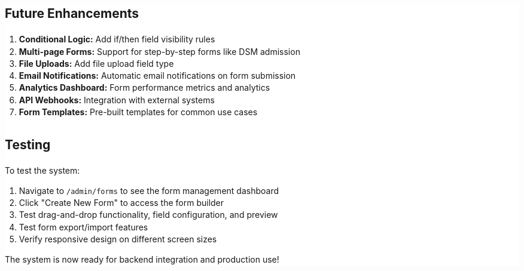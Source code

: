 ## Future Enhancements

1. **Conditional Logic:** Add if/then field visibility rules
2. **Multi-page Forms:** Support for step-by-step forms like DSM admission
3. **File Uploads:** Add file upload field type
4. **Email Notifications:** Automatic email notifications on form submission
5. **Analytics Dashboard:** Form performance metrics and analytics
6. **API Webhooks:** Integration with external systems
7. **Form Templates:** Pre-built templates for common use cases

## Testing

To test the system:
1. Navigate to `/admin/forms` to see the form management dashboard
2. Click "Create New Form" to access the form builder
3. Test drag-and-drop functionality, field configuration, and preview
4. Test form export/import features
5. Verify responsive design on different screen sizes

The system is now ready for backend integration and production use!